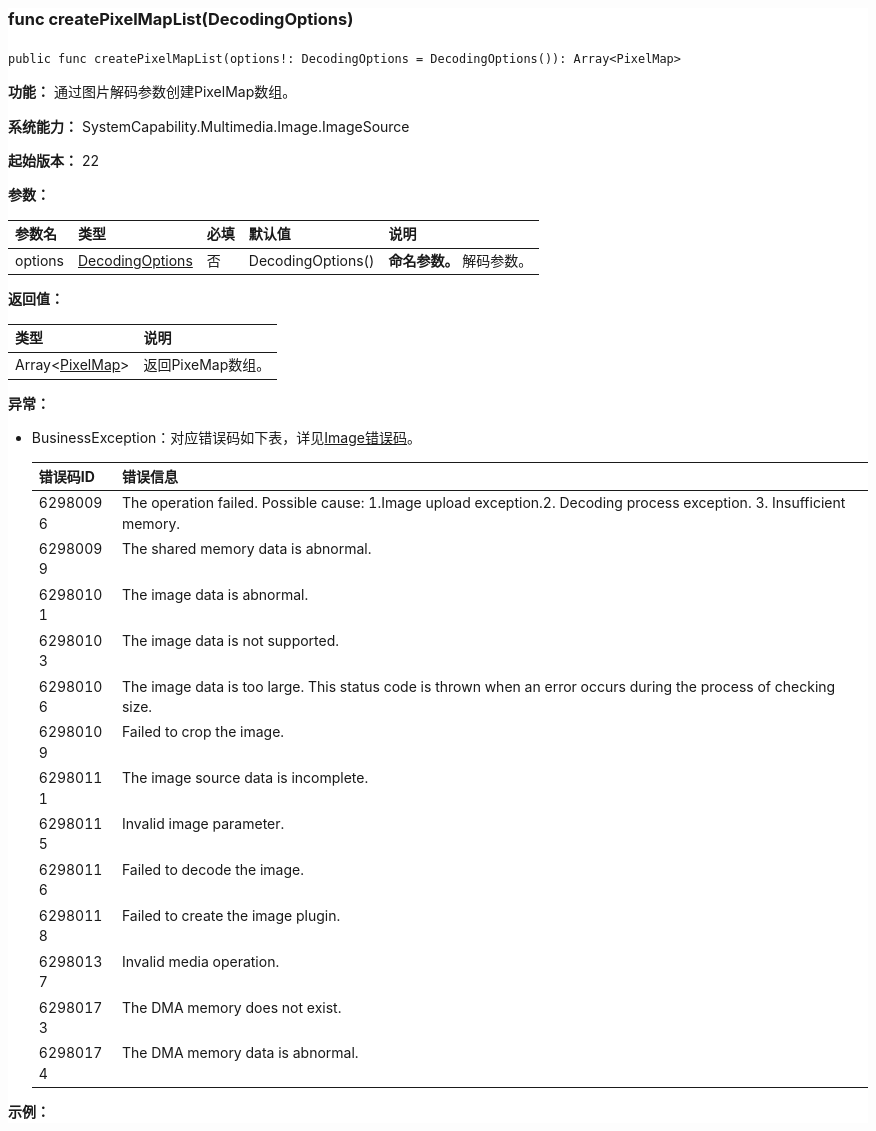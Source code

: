 ### func createPixelMapList(DecodingOptions)

```cangjie
public func createPixelMapList(options!: DecodingOptions = DecodingOptions()): Array<PixelMap>
```

**功能：** 通过图片解码参数创建PixelMap数组。

**系统能力：** SystemCapability.Multimedia.Image.ImageSource

**起始版本：** 22

**参数：**

|参数名|类型|必填|默认值|说明|
|:---|:---|:---|:---|:---|
|options|[DecodingOptions](#class-decodingoptions)|否|DecodingOptions()|**命名参数。** 解码参数。|

**返回值：**

|类型|说明|
|:----|:----|
|Array\<[PixelMap](#class-pixelmap)>|返回PixeMap数组。|

**异常：**

- BusinessException：对应错误码如下表，详见[Image错误码](./cj-errorcode-image.md)。

  | 错误码ID | 错误信息 |
  | :---- | :--- |
  | 62980096 | The operation failed. Possible cause: 1.Image upload exception.2. Decoding process exception. 3. Insufficient memory. |
  | 62980099 | The shared memory data is abnormal. |
  | 62980101 | The image data is abnormal. |
  | 62980103 | The image data is not supported. |
  | 62980106 | The image data is too large. This status code is thrown when an error occurs during the process of checking size. |
  | 62980109 | Failed to crop the image. |
  | 62980111 | The image source data is incomplete. |
  | 62980115 | Invalid image parameter. |
  | 62980116 | Failed to decode the image. |
  | 62980118 | Failed to create the image plugin. |
  | 62980137 | Invalid media operation. |
  | 62980173 | The DMA memory does not exist. |
  | 62980174 | The DMA memory data is abnormal. |

**示例：**
